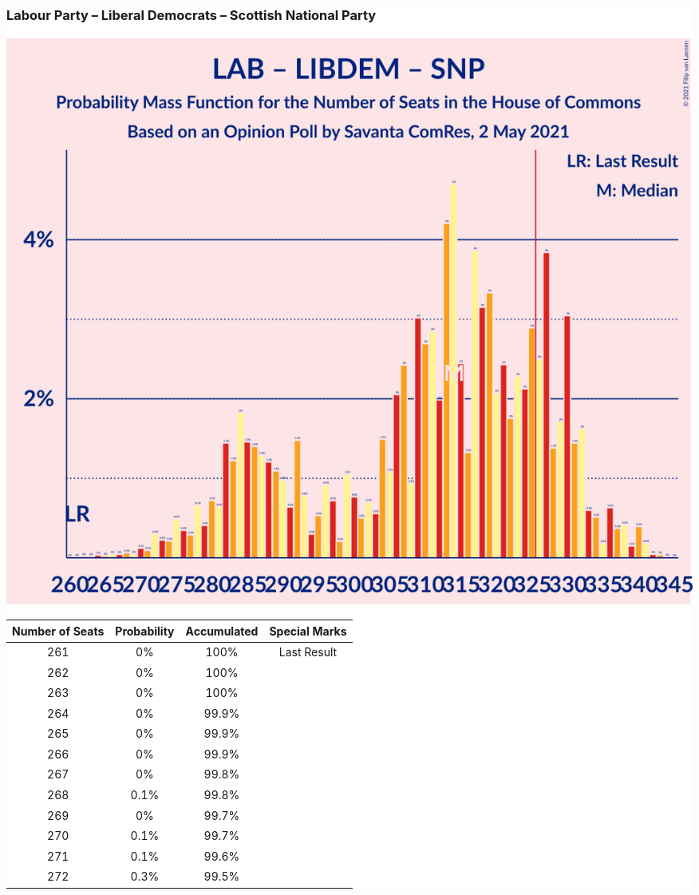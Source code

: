 ### Labour Party – Liberal Democrats – Scottish National Party

![Graph with seats probability mass function not yet produced](2021-05-02-SavantaComRes-coalitions-seats-pmf-lab–libdem–snp.png "Seats Probability Mass Function")

| Number of Seats | Probability | Accumulated | Special Marks |
|:---------------:|:-----------:|:-----------:|:-------------:|
| 261 | 0% | 100% | Last Result |
| 262 | 0% | 100% |  |
| 263 | 0% | 100% |  |
| 264 | 0% | 99.9% |  |
| 265 | 0% | 99.9% |  |
| 266 | 0% | 99.9% |  |
| 267 | 0% | 99.8% |  |
| 268 | 0.1% | 99.8% |  |
| 269 | 0% | 99.7% |  |
| 270 | 0.1% | 99.7% |  |
| 271 | 0.1% | 99.6% |  |
| 272 | 0.3% | 99.5% |  |
